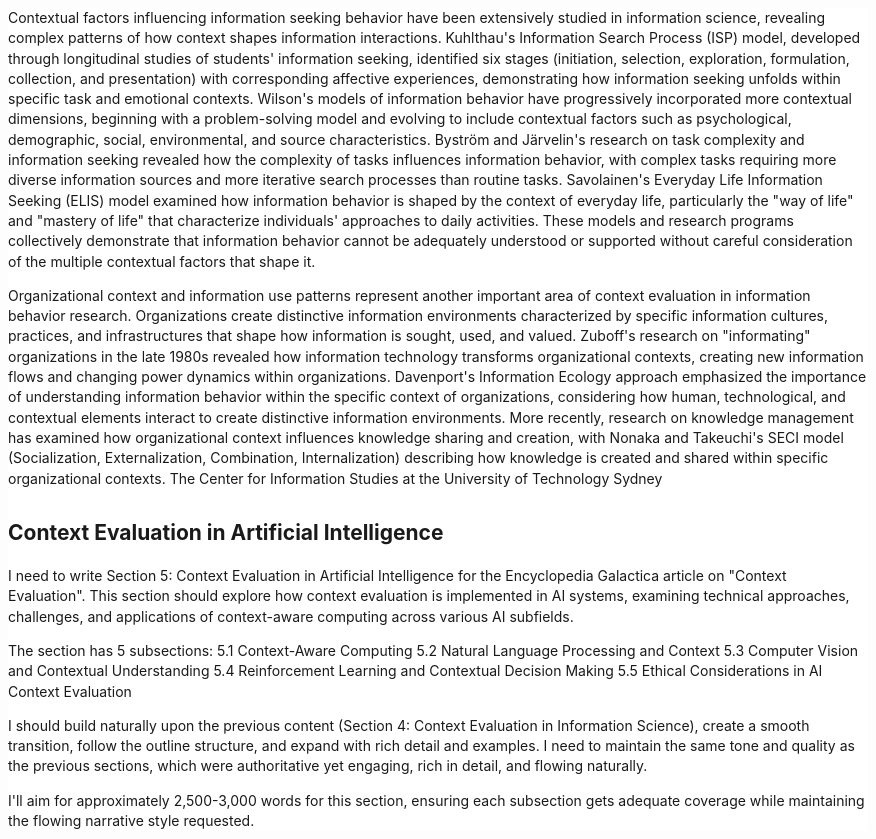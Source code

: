 Contextual factors influencing information seeking behavior have been extensively studied in information science, revealing complex patterns of how context shapes information interactions. Kuhlthau's Information Search Process (ISP) model, developed through longitudinal studies of students' information seeking, identified six stages (initiation, selection, exploration, formulation, collection, and presentation) with corresponding affective experiences, demonstrating how information seeking unfolds within specific task and emotional contexts. Wilson's models of information behavior have progressively incorporated more contextual dimensions, beginning with a problem-solving model and evolving to include contextual factors such as psychological, demographic, social, environmental, and source characteristics. Byström and Järvelin's research on task complexity and information seeking revealed how the complexity of tasks influences information behavior, with complex tasks requiring more diverse information sources and more iterative search processes than routine tasks. Savolainen's Everyday Life Information Seeking (ELIS) model examined how information behavior is shaped by the context of everyday life, particularly the "way of life" and "mastery of life" that characterize individuals' approaches to daily activities. These models and research programs collectively demonstrate that information behavior cannot be adequately understood or supported without careful consideration of the multiple contextual factors that shape it.

Organizational context and information use patterns represent another important area of context evaluation in information behavior research. Organizations create distinctive information environments characterized by specific information cultures, practices, and infrastructures that shape how information is sought, used, and valued. Zuboff's research on "informating" organizations in the late 1980s revealed how information technology transforms organizational contexts, creating new information flows and changing power dynamics within organizations. Davenport's Information Ecology approach emphasized the importance of understanding information behavior within the specific context of organizations, considering how human, technological, and contextual elements interact to create distinctive information environments. More recently, research on knowledge management has examined how organizational context influences knowledge sharing and creation, with Nonaka and Takeuchi's SECI model (Socialization, Externalization, Combination, Internalization) describing how knowledge is created and shared within specific organizational contexts. The Center for Information Studies at the University of Technology Sydney

## Context Evaluation in Artificial Intelligence

<think>I need to write Section 5: Context Evaluation in Artificial Intelligence for the Encyclopedia Galactica article on "Context Evaluation". This section should explore how context evaluation is implemented in AI systems, examining technical approaches, challenges, and applications of context-aware computing across various AI subfields.

The section has 5 subsections:
5.1 Context-Aware Computing
5.2 Natural Language Processing and Context
5.3 Computer Vision and Contextual Understanding
5.4 Reinforcement Learning and Contextual Decision Making
5.5 Ethical Considerations in AI Context Evaluation

I should build naturally upon the previous content (Section 4: Context Evaluation in Information Science), create a smooth transition, follow the outline structure, and expand with rich detail and examples. I need to maintain the same tone and quality as the previous sections, which were authoritative yet engaging, rich in detail, and flowing naturally.

I'll aim for approximately 2,500-3,000 words for this section, ensuring each subsection gets adequate coverage while maintaining the flowing narrative style requested.
